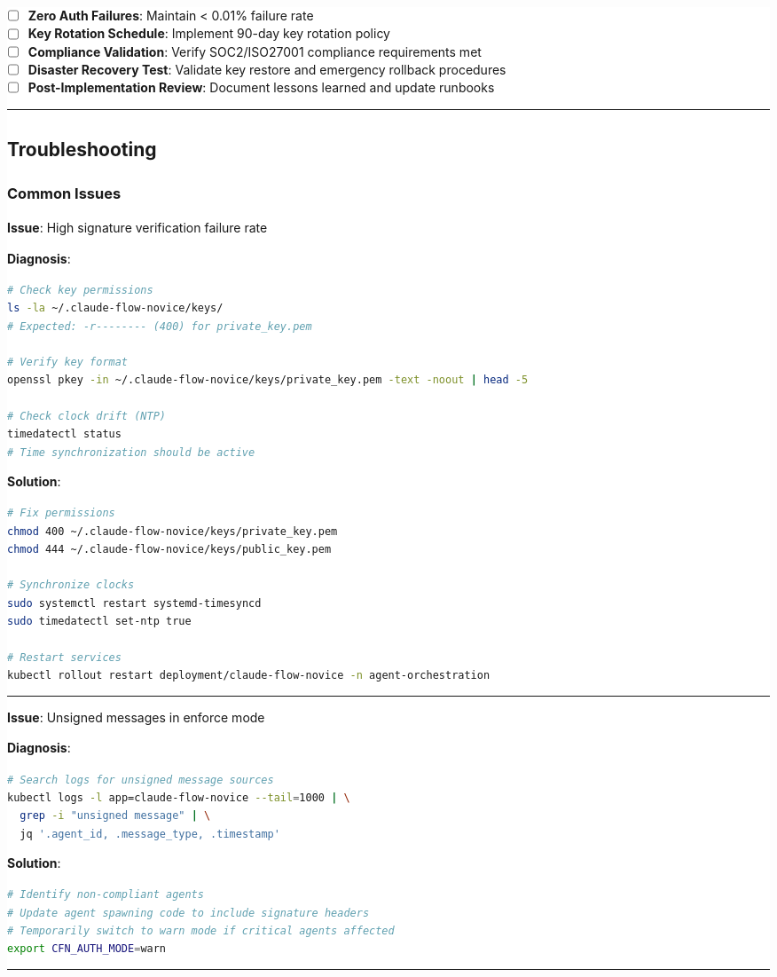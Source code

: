 - [ ] **Zero Auth Failures**: Maintain < 0.01% failure rate
- [ ] **Key Rotation Schedule**: Implement 90-day key rotation policy
- [ ] **Compliance Validation**: Verify SOC2/ISO27001 compliance requirements met
- [ ] **Disaster Recovery Test**: Validate key restore and emergency rollback procedures
- [ ] **Post-Implementation Review**: Document lessons learned and update runbooks

---

## Troubleshooting

### Common Issues

**Issue**: High signature verification failure rate

**Diagnosis**:
```bash
# Check key permissions
ls -la ~/.claude-flow-novice/keys/
# Expected: -r-------- (400) for private_key.pem

# Verify key format
openssl pkey -in ~/.claude-flow-novice/keys/private_key.pem -text -noout | head -5

# Check clock drift (NTP)
timedatectl status
# Time synchronization should be active
```

**Solution**:
```bash
# Fix permissions
chmod 400 ~/.claude-flow-novice/keys/private_key.pem
chmod 444 ~/.claude-flow-novice/keys/public_key.pem

# Synchronize clocks
sudo systemctl restart systemd-timesyncd
sudo timedatectl set-ntp true

# Restart services
kubectl rollout restart deployment/claude-flow-novice -n agent-orchestration
```

---

**Issue**: Unsigned messages in enforce mode

**Diagnosis**:
```bash
# Search logs for unsigned message sources
kubectl logs -l app=claude-flow-novice --tail=1000 | \
  grep -i "unsigned message" | \
  jq '.agent_id, .message_type, .timestamp'
```

**Solution**:
```bash
# Identify non-compliant agents
# Update agent spawning code to include signature headers
# Temporarily switch to warn mode if critical agents affected
export CFN_AUTH_MODE=warn
```

---